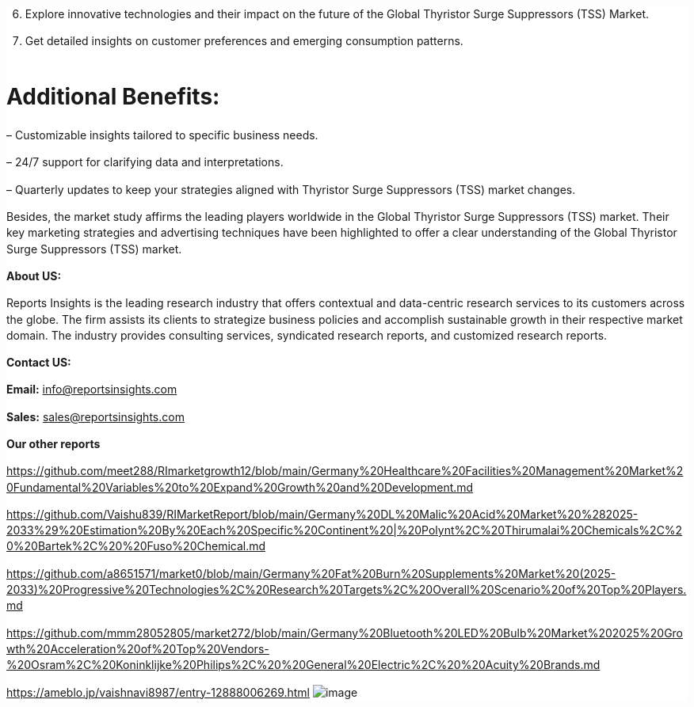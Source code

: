 6. Explore innovative technologies and their impact on the future of the Global Thyristor Surge Suppressors (TSS) Market.

7. Get detailed insights on customer preferences and emerging consumption patterns.

# <strong>Additional Benefits:</strong>

– Customizable insights tailored to specific business needs.

– 24/7 support for clarifying data and interpretations.

– Quarterly updates to keep your strategies aligned with Thyristor Surge Suppressors (TSS) market changes.

Besides, the market study affirms the leading players worldwide in the Global Thyristor Surge Suppressors (TSS) market. Their key marketing strategies and advertising techniques have been highlighted to offer a clear understanding of the Global Thyristor Surge Suppressors (TSS) market.

<strong><strong>About US</strong>:</strong>

Reports Insights is the leading research industry that offers contextual and data-centric research services to its customers across the globe. The firm assists its clients to strategize business policies and accomplish sustainable growth in their respective market domain. The industry provides consulting services, syndicated research reports, and customized research reports.

<strong>Contact US:</strong>

<p class=><b>Email:</b> <a href=mailto:info@reportsinsights.com>info@reportsinsights.com</a></p>
<p class=><b>Sales:</b> <a href=mailto:sales@reportsinsights.com>sales@reportsinsights.com</a></p>

<strong>Our other reports</strong>

<a href=https://github.com/meet288/RImarketgrowth12/blob/main/Germany%20Healthcare%20Facilities%20Management%20Market%20Fundamental%20Variables%20to%20Expand%20Growth%20and%20Development.md>https://github.com/meet288/RImarketgrowth12/blob/main/Germany%20Healthcare%20Facilities%20Management%20Market%20Fundamental%20Variables%20to%20Expand%20Growth%20and%20Development.md</a>

<a href=https://github.com/Vaishu839/RIMarketReport/blob/main/Germany%20DL%20Malic%20Acid%20Market%20%282025-2033%29%20Estimation%20By%20Each%20Specific%20Continent%20|%20Polynt%2C%20Thirumalai%20Chemicals%2C%20%20Bartek%2C%20%20Fuso%20Chemical.md>https://github.com/Vaishu839/RIMarketReport/blob/main/Germany%20DL%20Malic%20Acid%20Market%20%282025-2033%29%20Estimation%20By%20Each%20Specific%20Continent%20|%20Polynt%2C%20Thirumalai%20Chemicals%2C%20%20Bartek%2C%20%20Fuso%20Chemical.md</a>

<a href=https://github.com/a8651571/market0/blob/main/Germany%20Fat%20Burn%20Supplements%20Market%20(2025-2033)%20Progressive%20Technologies%2C%20Research%20Targets%2C%20Overall%20Scenario%20of%20Top%20Players.md>https://github.com/a8651571/market0/blob/main/Germany%20Fat%20Burn%20Supplements%20Market%20(2025-2033)%20Progressive%20Technologies%2C%20Research%20Targets%2C%20Overall%20Scenario%20of%20Top%20Players.md</a>

<a href=https://github.com/mmm28052805/market272/blob/main/Germany%20Bluetooth%20LED%20Bulb%20Market%202025%20Growth%20Acceleration%20of%20Top%20Vendors-%20Osram%2C%20Koninklijke%20Philips%2C%20%20General%20Electric%2C%20%20Acuity%20Brands.md>https://github.com/mmm28052805/market272/blob/main/Germany%20Bluetooth%20LED%20Bulb%20Market%202025%20Growth%20Acceleration%20of%20Top%20Vendors-%20Osram%2C%20Koninklijke%20Philips%2C%20%20General%20Electric%2C%20%20Acuity%20Brands.md</a>

<a href=https://ameblo.jp/vaishnavi8987/entry-12888006269.html>https://ameblo.jp/vaishnavi8987/entry-12888006269.html</a>
![image](https://github.com/user-attachments/assets/c8b942c4-9fb6-4a84-8802-901bd67402a3)
